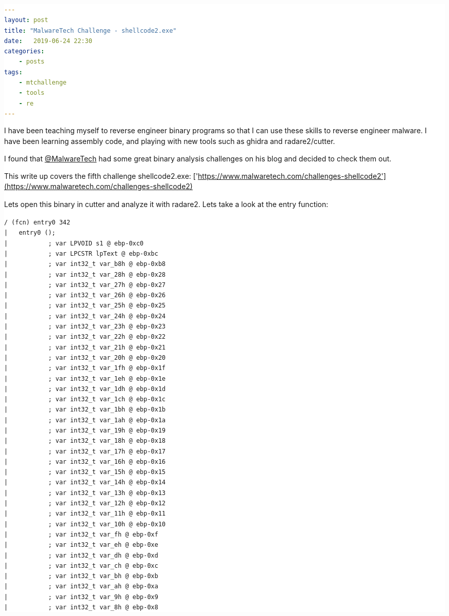 ```yaml
---
layout: post
title: "MalwareTech Challenge - shellcode2.exe"
date:	2019-06-24 22:30
categories:
    - posts
tags:
    - mtchallenge
    - tools
    - re
---
```


I have been teaching myself to reverse engineer binary programs so that I can use these skills to reverse engineer malware.
I have been learning assembly code, and playing with new tools such as ghidra and radare2/cutter.

I found that [@MalwareTech](https://twitter.com/MalwareTechBlog) had some great binary analysis challenges on his blog and decided to check them out.

This write up covers the fifth challenge shellcode2.exe: ['https://www.malwaretech.com/challenges-shellcode2'](https://www.malwaretech.com/challenges-shellcode2)

Lets open this binary in cutter and analyze it with radare2.
Lets take a look at the entry function:

```assembly
/ (fcn) entry0 342
|   entry0 ();
|           ; var LPVOID s1 @ ebp-0xc0
|           ; var LPCSTR lpText @ ebp-0xbc
|           ; var int32_t var_b8h @ ebp-0xb8
|           ; var int32_t var_28h @ ebp-0x28
|           ; var int32_t var_27h @ ebp-0x27
|           ; var int32_t var_26h @ ebp-0x26
|           ; var int32_t var_25h @ ebp-0x25
|           ; var int32_t var_24h @ ebp-0x24
|           ; var int32_t var_23h @ ebp-0x23
|           ; var int32_t var_22h @ ebp-0x22
|           ; var int32_t var_21h @ ebp-0x21
|           ; var int32_t var_20h @ ebp-0x20
|           ; var int32_t var_1fh @ ebp-0x1f
|           ; var int32_t var_1eh @ ebp-0x1e
|           ; var int32_t var_1dh @ ebp-0x1d
|           ; var int32_t var_1ch @ ebp-0x1c
|           ; var int32_t var_1bh @ ebp-0x1b
|           ; var int32_t var_1ah @ ebp-0x1a
|           ; var int32_t var_19h @ ebp-0x19
|           ; var int32_t var_18h @ ebp-0x18
|           ; var int32_t var_17h @ ebp-0x17
|           ; var int32_t var_16h @ ebp-0x16
|           ; var int32_t var_15h @ ebp-0x15
|           ; var int32_t var_14h @ ebp-0x14
|           ; var int32_t var_13h @ ebp-0x13
|           ; var int32_t var_12h @ ebp-0x12
|           ; var int32_t var_11h @ ebp-0x11
|           ; var int32_t var_10h @ ebp-0x10
|           ; var int32_t var_fh @ ebp-0xf
|           ; var int32_t var_eh @ ebp-0xe
|           ; var int32_t var_dh @ ebp-0xd
|           ; var int32_t var_ch @ ebp-0xc
|           ; var int32_t var_bh @ ebp-0xb
|           ; var int32_t var_ah @ ebp-0xa
|           ; var int32_t var_9h @ ebp-0x9
|           ; var int32_t var_8h @ ebp-0x8
```